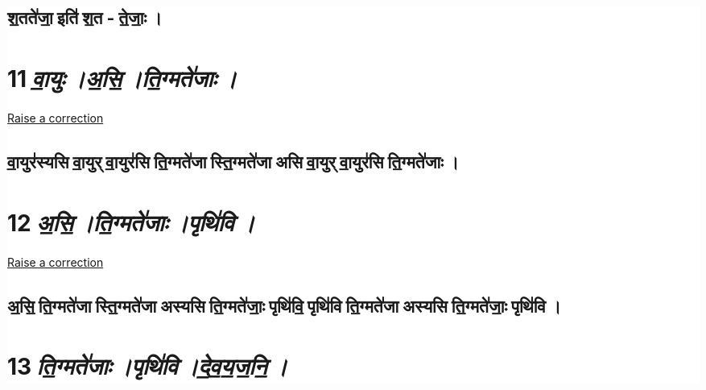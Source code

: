 ## श॒तते॑जा॒ इति॑ श॒त - ते॒जाः॒ । ##


# 11  _वा॒युः ।अ॒सि॒ ।ति॒ग्मते॑जाः ।_ #  



 [Raise a correction](https://github.com/hvram1/baraha2unicode/issues/new?title=Panchasat+-+TS+1.1.9.1+Vakhyam+-11&body=%E0%A4%B5%E0%A4%BE%E0%A5%92%E0%A4%AF%E0%A5%81%E0%A4%83+%E0%A5%A4%E0%A4%85%E0%A5%92%E0%A4%B8%E0%A4%BF%E0%A5%92+%E0%A5%A4%E0%A4%A4%E0%A4%BF%E0%A5%92%E0%A4%97%E0%A5%8D%E0%A4%AE%E0%A4%A4%E0%A5%87%E0%A5%91%E0%A4%9C%E0%A4%BE%E0%A4%83+%E0%A5%A4%0A%0A%0A%E0%A4%B5%E0%A4%BE%E0%A5%92%E0%A4%AF%E0%A5%81%E0%A4%B0%E0%A5%91%E0%A4%B8%E0%A5%8D%E0%A4%AF%E0%A4%B8%E0%A4%BF+%E0%A4%B5%E0%A4%BE%E0%A5%92%E0%A4%AF%E0%A5%81%E0%A4%B0%E0%A5%8D+%E0%A4%B5%E0%A4%BE%E0%A5%92%E0%A4%AF%E0%A5%81%E0%A4%B0%E0%A5%91%E0%A4%B8%E0%A4%BF+%E0%A4%A4%E0%A4%BF%E0%A5%92%E0%A4%97%E0%A5%8D%E0%A4%AE%E0%A4%A4%E0%A5%87%E0%A5%91%E0%A4%9C%E0%A4%BE+%E0%A4%B8%E0%A5%8D%E0%A4%A4%E0%A4%BF%E0%A5%92%E0%A4%97%E0%A5%8D%E0%A4%AE%E0%A4%A4%E0%A5%87%E0%A5%91%E0%A4%9C%E0%A4%BE+%E0%A4%85%E0%A4%B8%E0%A4%BF+%E0%A4%B5%E0%A4%BE%E0%A5%92%E0%A4%AF%E0%A5%81%E0%A4%B0%E0%A5%8D+%E0%A4%B5%E0%A4%BE%E0%A5%92%E0%A4%AF%E0%A5%81%E0%A4%B0%E0%A5%91%E0%A4%B8%E0%A4%BF+%E0%A4%A4%E0%A4%BF%E0%A5%92%E0%A4%97%E0%A5%8D%E0%A4%AE%E0%A4%A4%E0%A5%87%E0%A5%91%E0%A4%9C%E0%A4%BE%E0%A4%83+%E0%A5%A4&labels=%E0%A4%A4%E0%A5%88%E0%A4%A4%E0%A5%8D%E0%A4%B0%E0%A4%BF%E0%A4%AF+%E0%A4%B8%E0%A4%82%E0%A4%B8%E0%A4%BF%E0%A4%A4%E0%A4%BE+%E0%A4%98%E0%A4%A8+%E0%A4%AA%E0%A4%BE%E0%A4%A0)

## वा॒युर॑स्यसि वा॒युर् वा॒युर॑सि ति॒ग्मते॑जा स्ति॒ग्मते॑जा असि वा॒युर् वा॒युर॑सि ति॒ग्मते॑जाः । ##


# 12  _अ॒सि॒ ।ति॒ग्मते॑जाः ।पृथि॑वि ।_ #  



 [Raise a correction](https://github.com/hvram1/baraha2unicode/issues/new?title=Panchasat+-+TS+1.1.9.1+Vakhyam+-12&body=%E0%A4%85%E0%A5%92%E0%A4%B8%E0%A4%BF%E0%A5%92+%E0%A5%A4%E0%A4%A4%E0%A4%BF%E0%A5%92%E0%A4%97%E0%A5%8D%E0%A4%AE%E0%A4%A4%E0%A5%87%E0%A5%91%E0%A4%9C%E0%A4%BE%E0%A4%83+%E0%A5%A4%E0%A4%AA%E0%A5%83%E0%A4%A5%E0%A4%BF%E0%A5%91%E0%A4%B5%E0%A4%BF+%E0%A5%A4%0A%0A%0A%E0%A4%85%E0%A5%92%E0%A4%B8%E0%A4%BF%E0%A5%92+%E0%A4%A4%E0%A4%BF%E0%A5%92%E0%A4%97%E0%A5%8D%E0%A4%AE%E0%A4%A4%E0%A5%87%E0%A5%91%E0%A4%9C%E0%A4%BE+%E0%A4%B8%E0%A5%8D%E0%A4%A4%E0%A4%BF%E0%A5%92%E0%A4%97%E0%A5%8D%E0%A4%AE%E0%A4%A4%E0%A5%87%E0%A5%91%E0%A4%9C%E0%A4%BE+%E0%A4%85%E0%A4%B8%E0%A5%8D%E0%A4%AF%E0%A4%B8%E0%A4%BF+%E0%A4%A4%E0%A4%BF%E0%A5%92%E0%A4%97%E0%A5%8D%E0%A4%AE%E0%A4%A4%E0%A5%87%E0%A5%91%E0%A4%9C%E0%A4%BE%E0%A4%83%E0%A5%92+%E0%A4%AA%E0%A5%83%E0%A4%A5%E0%A4%BF%E0%A5%91%E0%A4%B5%E0%A4%BF%E0%A5%92+%E0%A4%AA%E0%A5%83%E0%A4%A5%E0%A4%BF%E0%A5%91%E0%A4%B5%E0%A4%BF+%E0%A4%A4%E0%A4%BF%E0%A5%92%E0%A4%97%E0%A5%8D%E0%A4%AE%E0%A4%A4%E0%A5%87%E0%A5%91%E0%A4%9C%E0%A4%BE+%E0%A4%85%E0%A4%B8%E0%A5%8D%E0%A4%AF%E0%A4%B8%E0%A4%BF+%E0%A4%A4%E0%A4%BF%E0%A5%92%E0%A4%97%E0%A5%8D%E0%A4%AE%E0%A4%A4%E0%A5%87%E0%A5%91%E0%A4%9C%E0%A4%BE%E0%A4%83%E0%A5%92+%E0%A4%AA%E0%A5%83%E0%A4%A5%E0%A4%BF%E0%A5%91%E0%A4%B5%E0%A4%BF+%E0%A5%A4&labels=%E0%A4%A4%E0%A5%88%E0%A4%A4%E0%A5%8D%E0%A4%B0%E0%A4%BF%E0%A4%AF+%E0%A4%B8%E0%A4%82%E0%A4%B8%E0%A4%BF%E0%A4%A4%E0%A4%BE+%E0%A4%98%E0%A4%A8+%E0%A4%AA%E0%A4%BE%E0%A4%A0)

## अ॒सि॒ ति॒ग्मते॑जा स्ति॒ग्मते॑जा अस्यसि ति॒ग्मते॑जाः॒ पृथि॑वि॒ पृथि॑वि ति॒ग्मते॑जा अस्यसि ति॒ग्मते॑जाः॒ पृथि॑वि । ##


# 13  _ति॒ग्मते॑जाः ।पृथि॑वि ।दे॒व॒य॒ज॒नि॒ ।_ #  
